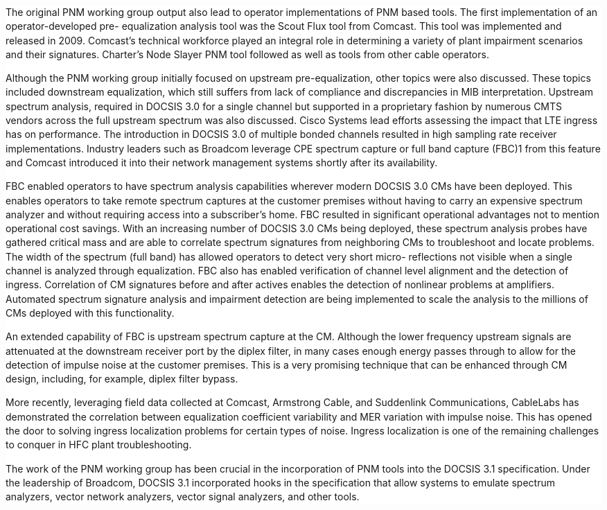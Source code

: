 The original PNM working group output also lead to operator implementations of
PNM based tools. The first implementation of an operator-developed pre-
equalization analysis tool was the Scout Flux tool from Comcast. This tool was
implemented and released in 2009. Comcast’s technical workforce played an
integral role in determining a variety of plant impairment scenarios and their
signatures. Charter’s Node Slayer PNM tool followed as well as tools from
other cable operators.

Although the PNM working group initially focused on upstream pre-equalization,
other topics were also discussed. These topics included downstream
equalization, which still suffers from lack of compliance and discrepancies in
MIB interpretation. Upstream spectrum analysis, required in DOCSIS 3.0 for a
single channel but supported in a proprietary fashion by numerous CMTS vendors
across the full upstream spectrum was also discussed. Cisco Systems lead
efforts assessing the impact that LTE ingress has on performance. The
introduction in DOCSIS 3.0 of multiple bonded channels resulted in high
sampling rate receiver implementations. Industry leaders such as Broadcom
leverage CPE spectrum capture or full band capture (FBC)1 from this feature
and Comcast introduced it into their network management systems shortly after
its availability.

FBC enabled operators to have spectrum analysis capabilities wherever modern
DOCSIS 3.0 CMs have been deployed. This enables operators to take remote
spectrum captures at the customer premises without having to carry an
expensive spectrum analyzer and without requiring access into a subscriber’s
home. FBC resulted in significant operational advantages not to mention
operational cost savings. With an increasing number of DOCSIS 3.0 CMs being
deployed, these spectrum analysis probes have gathered critical mass and are
able to correlate spectrum signatures from neighboring CMs to troubleshoot and
locate problems. The width of the spectrum (full band) has allowed operators
to detect very short micro- reflections not visible when a single channel is
analyzed through equalization. FBC also has enabled verification of channel
level alignment and the detection of ingress. Correlation of CM signatures
before and after actives enables the detection of nonlinear problems at
amplifiers. Automated spectrum signature analysis and impairment detection are
being implemented to scale the analysis to the millions of CMs deployed with
this functionality.

An extended capability of FBC is upstream spectrum capture at the CM. Although
the lower frequency upstream signals are attenuated at the downstream receiver
port by the diplex filter, in many cases enough energy passes through to allow
for the detection of impulse noise at the customer premises. This is a very
promising technique that can be enhanced through CM design, including, for
example, diplex filter bypass.

More recently, leveraging field data collected at Comcast, Armstrong Cable,
and Suddenlink Communications, CableLabs has demonstrated the correlation
between equalization coefficient variability and MER variation with impulse
noise. This has opened the door to solving ingress localization problems for
certain types of noise. Ingress localization is one of the remaining
challenges to conquer in HFC plant troubleshooting.

The work of the PNM working group has been crucial in the incorporation of PNM
tools into the DOCSIS 3.1 specification. Under the leadership of Broadcom,
DOCSIS 3.1 incorporated hooks in the specification that allow systems to
emulate spectrum analyzers, vector network analyzers, vector signal analyzers,
and other tools.
